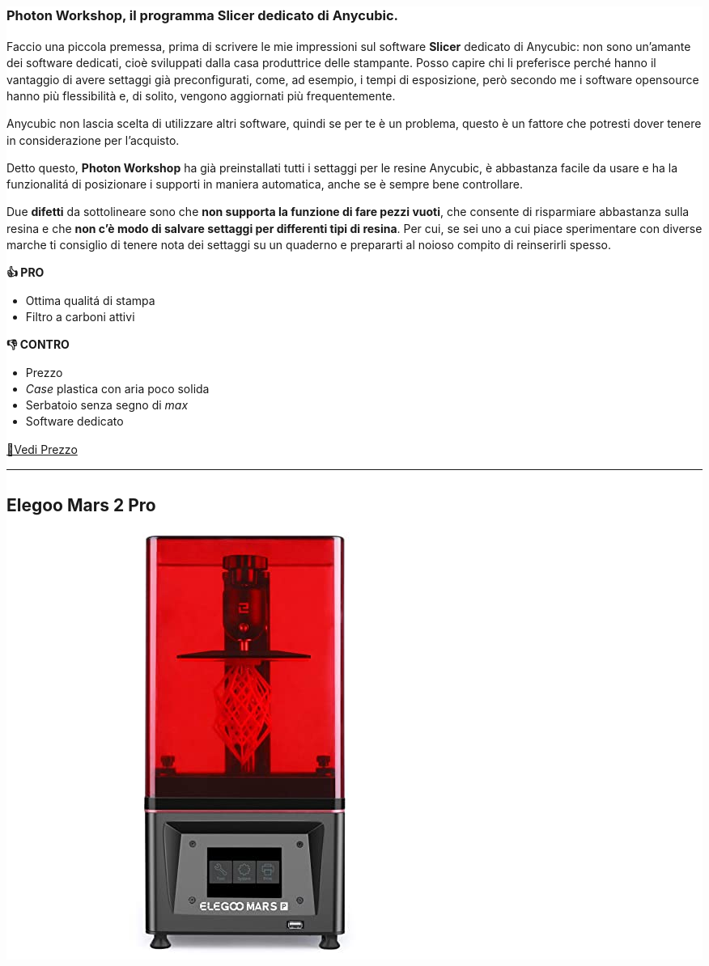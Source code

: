 ### Photon Workshop, il programma Slicer dedicato di Anycubic.

Faccio una piccola premessa, prima di scrivere le mie impressioni sul software **Slicer** dedicato di Anycubic: non sono un’amante dei software dedicati, cioè sviluppati dalla casa produttrice delle stampante. Posso capire chi li preferisce perché hanno il vantaggio di avere settaggi già preconfigurati, come, ad esempio, i tempi di esposizione, però secondo me i software opensource hanno più flessibilità e, di solito, vengono aggiornati più frequentemente.

Anycubic non lascia scelta di utilizzare altri software, quindi se per te è un problema, questo è un fattore che potresti dover tenere in considerazione per l’acquisto.

Detto questo, **Photon Workshop** ha già preinstallati tutti i settaggi per le resine Anycubic, è abbastanza facile da usare e ha la funzionalitá di posizionare i supporti in maniera automatica, anche se è sempre bene controllare. 

Due **difetti** da sottolineare sono che **non supporta la funzione di fare pezzi vuoti**, che consente di risparmiare abbastanza sulla resina e che **non c’è modo di salvare settaggi per differenti tipi di resina**. Per cui, se sei uno a cui piace sperimentare con diverse marche ti consiglio di tenere nota dei settaggi su un quaderno e prepararti al noioso compito di reinserirli spesso.

**👍 PRO**
- Ottima qualitá di stampa
- Filtro a carboni attivi

**👎 CONTRO**
- Prezzo
- _Case_ plastica con aria poco solida
- Serbatoio senza segno di _max_
- Software dedicato

[🫰Vedi Prezzo](https://amzn.to/3HmNwfz)

* * *

## Elegoo Mars 2 Pro

<figure>

![Elegoo Mars 2 Pro Stampante 3D](images/elegoo-mars-2-pro-4.jpg)

